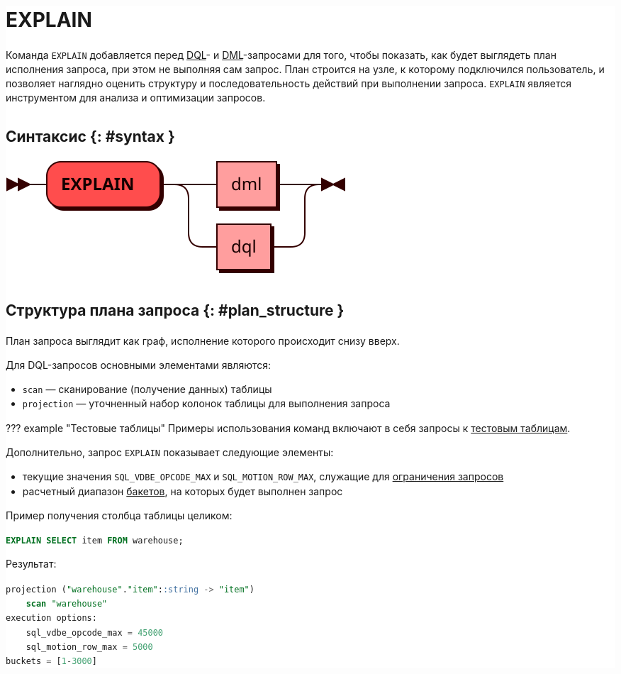 # EXPLAIN

Команда `EXPLAIN` добавляется перед [DQL](dql.md)- и
[DML](dml.md)-запросами для того, чтобы показать, как будет выглядеть
план исполнения запроса, при этом не выполняя сам запрос. План строится
на узле, к которому подключился пользователь, и позволяет наглядно
оценить структуру и последовательность действий при выполнении запроса.
`EXPLAIN` является инструментом для анализа и оптимизации запросов.

## Синтаксис {: #syntax }

![Explain](../../images/ebnf/explain.svg)

## Структура плана запроса {: #plan_structure }

План запроса выглядит как граф, исполнение которого происходит снизу
вверх.

Для DQL-запросов основными элементами являются:

- `scan` — сканирование (получение данных) таблицы
- `projection` — уточненный набор колонок таблицы для выполнения запроса

??? example "Тестовые таблицы"
    Примеры использования команд включают в себя запросы к [тестовым
    таблицам](../legend.md).

Дополнительно, запрос `EXPLAIN` показывает следующие элементы:

- текущие значения `SQL_VDBE_OPCODE_MAX` и `SQL_MOTION_ROW_MAX`, служащие для
  [ограничения запросов](non_block.md#query_limitations)
- расчетный диапазон [бакетов](../../overview/glossary.md#bucket), на
  которых будет выполнен запрос

Пример получения столбца таблицы целиком:

```sql
EXPLAIN SELECT item FROM warehouse;
```

Результат:

```sql
projection ("warehouse"."item"::string -> "item")
    scan "warehouse"
execution options:
    sql_vdbe_opcode_max = 45000
    sql_motion_row_max = 5000
buckets = [1-3000]
```

